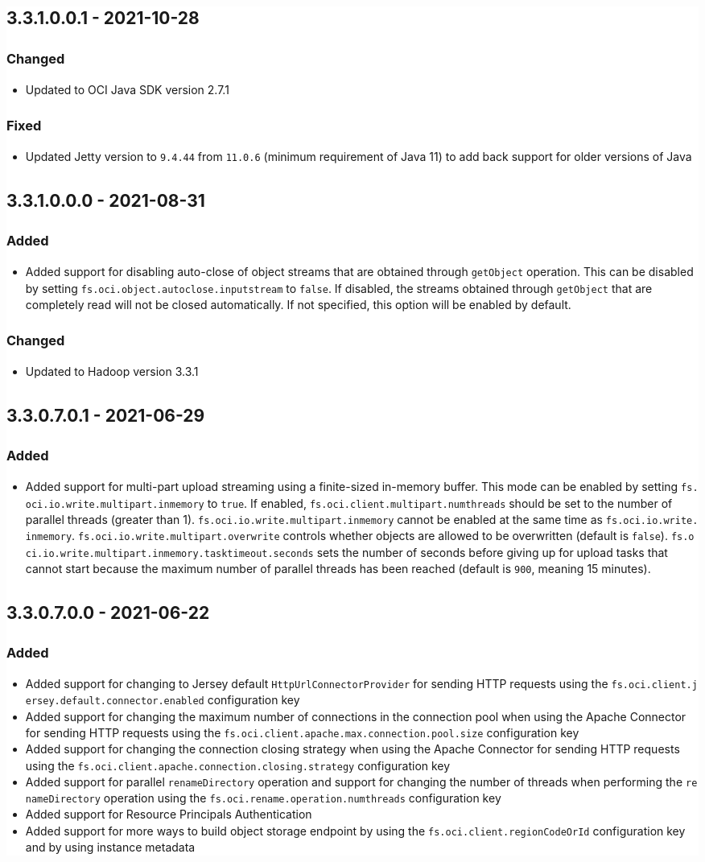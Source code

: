 ## 3.3.1.0.0.1 - 2021-10-28
### Changed
- Updated to OCI Java SDK version 2.7.1

### Fixed
- Updated Jetty version to `9.4.44` from `11.0.6` (minimum requirement of Java 11) to add back support for older versions of Java

## 3.3.1.0.0.0 - 2021-08-31
### Added
- Added support for disabling auto-close of object streams that are obtained through `getObject` operation. This can be disabled by setting `fs.oci.object.autoclose.inputstream` to `false`. If disabled, the streams obtained through `getObject` that are completely read will not be closed automatically. If not specified, this option will be enabled by default.

### Changed
- Updated to Hadoop version 3.3.1

## 3.3.0.7.0.1 - 2021-06-29
### Added
- Added support for multi-part upload streaming using a finite-sized in-memory buffer. This mode can be enabled by setting `fs.oci.io.write.multipart.inmemory` to `true`. If enabled, `fs.oci.client.multipart.numthreads` should be set to the number of parallel threads (greater than 1). `fs.oci.io.write.multipart.inmemory` cannot be enabled at the same time as `fs.oci.io.write.inmemory`. `fs.oci.io.write.multipart.overwrite` controls whether objects are allowed to be overwritten (default is `false`). `fs.oci.io.write.multipart.inmemory.tasktimeout.seconds` sets the number of seconds before giving up for upload tasks that cannot start because the maximum number of parallel threads has been reached (default is `900`, meaning 15 minutes).

## 3.3.0.7.0.0 - 2021-06-22
### Added
- Added support for changing to Jersey default `HttpUrlConnectorProvider` for sending HTTP requests using the `fs.oci.client.jersey.default.connector.enabled` configuration key
- Added support for changing the maximum number of connections in the connection pool when using the Apache Connector for sending HTTP requests using the `fs.oci.client.apache.max.connection.pool.size` configuration key
- Added support for changing the connection closing strategy when using the Apache Connector for sending HTTP requests using the `fs.oci.client.apache.connection.closing.strategy` configuration key
- Added support for parallel `renameDirectory` operation and support for changing the number of threads when performing the `renameDirectory` operation using the `fs.oci.rename.operation.numthreads` configuration key
- Added support for Resource Principals Authentication
- Added support for more ways to build object storage endpoint by using the `fs.oci.client.regionCodeOrId` configuration key and by using instance metadata
